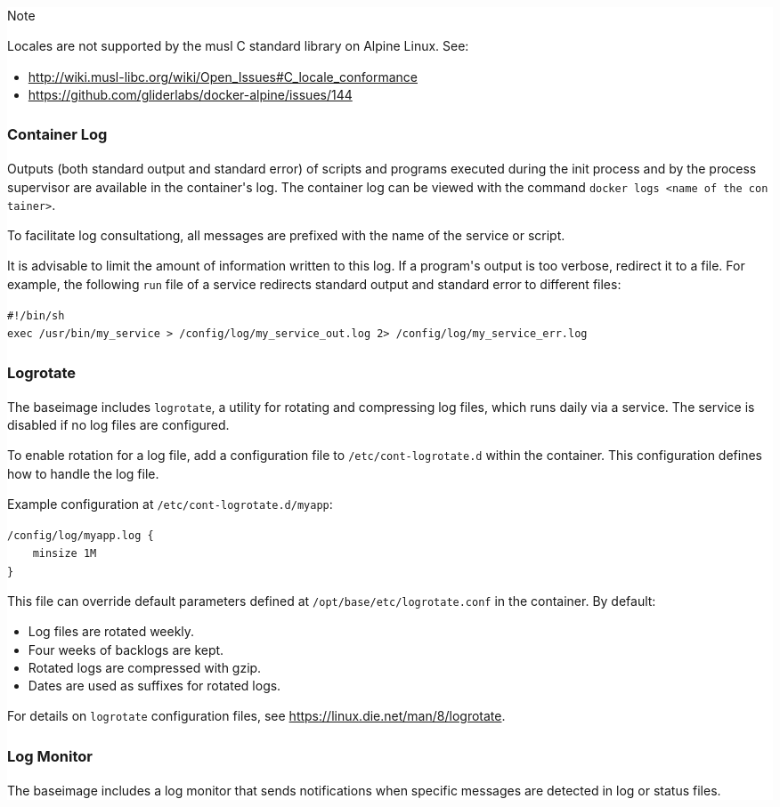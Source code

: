 > [!NOTE]
> Locales are not supported by the musl C standard library on Alpine Linux. See:
>   - http://wiki.musl-libc.org/wiki/Open_Issues#C_locale_conformance
>   - https://github.com/gliderlabs/docker-alpine/issues/144

### Container Log

Outputs (both standard output and standard error) of scripts and programs
executed during the init process and by the process supervisor are available in
the container's log. The container log can be viewed with the command
`docker logs <name of the container>`.

To facilitate log consultationg, all messages are prefixed with the name of the
service or script.

It is advisable to limit the amount of information written to this log. If a
program's output is too verbose, redirect it to a file. For example, the
following `run` file of a service redirects standard output and standard error
to different files:

```shell
#!/bin/sh
exec /usr/bin/my_service > /config/log/my_service_out.log 2> /config/log/my_service_err.log
```
### Logrotate

The baseimage includes `logrotate`, a utility for rotating and compressing log
files, which runs daily via a service. The service is disabled if no log files
are configured.

To enable rotation for a log file, add a configuration file to
`/etc/cont-logrotate.d` within the container. This configuration defines how to
handle the log file.

Example configuration at `/etc/cont-logrotate.d/myapp`:

```text
/config/log/myapp.log {
    minsize 1M
}
```

This file can override default parameters defined at
`/opt/base/etc/logrotate.conf` in the container. By default:
  - Log files are rotated weekly.
  - Four weeks of backlogs are kept.
  - Rotated logs are compressed with gzip.
  - Dates are used as suffixes for rotated logs.

For details on `logrotate` configuration files, see
https://linux.die.net/man/8/logrotate.

### Log Monitor

The baseimage includes a log monitor that sends notifications when specific
messages are detected in log or status files.


[Alpine 3.16]: https://alpinelinux.org/posts/Alpine-3.16.0-released.html
[Alpine 3.17]: https://alpinelinux.org/posts/Alpine-3.17.0-released.html
[Alpine 3.18]: https://alpinelinux.org/posts/Alpine-3.18.0-released.html
[Alpine 3.19]: https://alpinelinux.org/posts/Alpine-3.19.0-released.html
[Alpine 3.20]: https://alpinelinux.org/posts/Alpine-3.20.0-released.html
[Alpine 3.21]: https://alpinelinux.org/posts/Alpine-3.21.0-released.html
[Alpine 3.22]: https://alpinelinux.org/posts/Alpine-3.22.0-released.html
[Debian 11]: https://www.debian.org/releases/bullseye/
[Debian 12]: https://www.debian.org/releases/bookworm/
[Ubuntu 16.04 LTS]: http://releases.ubuntu.com/16.04/
[Ubuntu 18.04 LTS]: http://releases.ubuntu.com/18.04/
[Ubuntu 20.04 LTS]: http://releases.ubuntu.com/20.04/
[Ubuntu 22.04 LTS]: http://releases.ubuntu.com/22.04/
[Ubuntu 24.04 LTS]: http://releases.ubuntu.com/24.04/
[Releases]: https://github.com/jlesage/docker-baseimage/releases
[Docker Hub]: https://hub.docker.com/r/jlesage/baseimage/tags
[semantic versioning]: https://semver.org
[musl]: https://www.musl-libc.org
[BusyBox]: https://busybox.net
[glibc]: https://www.gnu.org/software/libc/
[XDG Base Directory Specification]: https://specifications.freedesktop.org/basedir-spec/basedir-spec-latest.html
